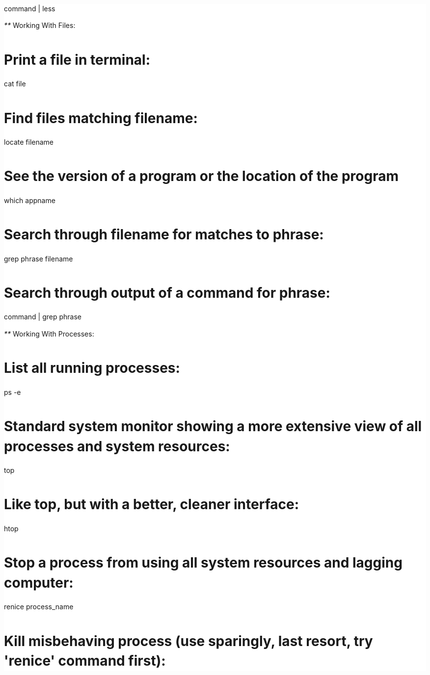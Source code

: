 command | less

_\*\*_ Working With Files:

# Print a file in terminal:

cat file

# Find files matching filename:

locate filename

# See the version of a program or the location of the program

which appname

# Search through filename for matches to phrase:

grep phrase filename

# Search through output of a command for phrase:

command | grep phrase

_\*\*_ Working With Processes:

# List all running processes:

ps -e

# Standard system monitor showing a more extensive view of all processes and system resources:

top

# Like top, but with a better, cleaner interface:

htop

# Stop a process from using all system resources and lagging computer:

renice process\_name

# Kill misbehaving process (use sparingly, last resort, try 'renice' command first):
